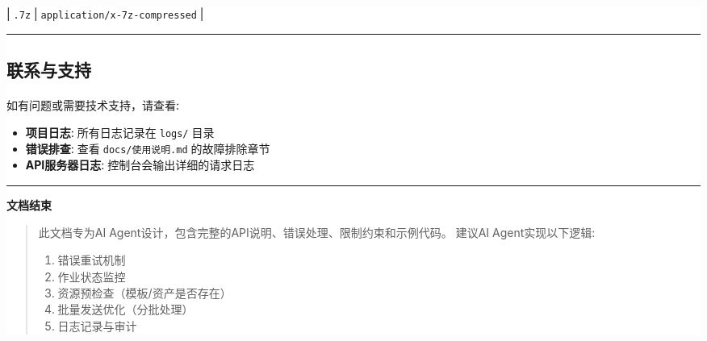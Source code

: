 | `.7z` | `application/x-7z-compressed` |

---

## 联系与支持

如有问题或需要技术支持，请查看:

- **项目日志**: 所有日志记录在 `logs/` 目录
- **错误排查**: 查看 `docs/使用说明.md` 的故障排除章节
- **API服务器日志**: 控制台会输出详细的请求日志

---

**文档结束**

> 此文档专为AI Agent设计，包含完整的API说明、错误处理、限制约束和示例代码。
> 建议AI Agent实现以下逻辑:
> 1. 错误重试机制
> 2. 作业状态监控
> 3. 资源预检查（模板/资产是否存在）
> 4. 批量发送优化（分批处理）
> 5. 日志记录与审计
